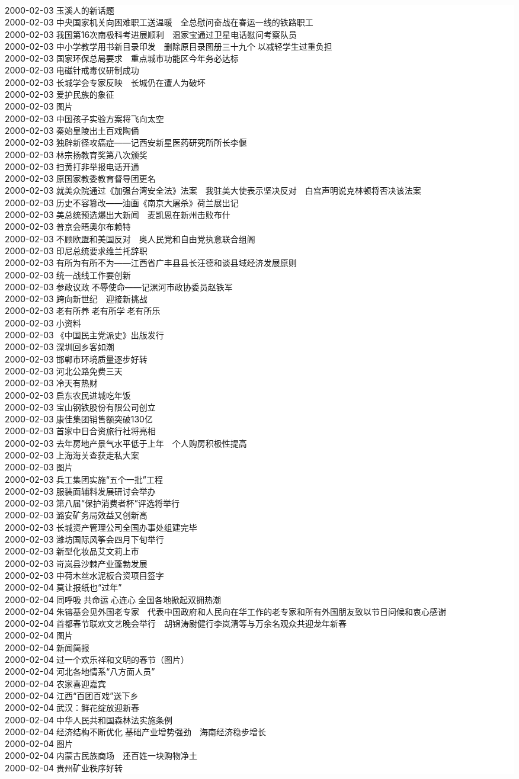2000-02-03 玉溪人的新话题  
2000-02-03 中央国家机关向困难职工送温暖　全总慰问奋战在春运一线的铁路职工  
2000-02-03 我国第16次南极科考进展顺利　温家宝通过卫星电话慰问考察队员  
2000-02-03 中小学教学用书新目录印发　删除原目录图册三十九个  以减轻学生过重负担  
2000-02-03 国家环保总局要求　重点城市功能区今年务必达标  
2000-02-03 电磁针戒毒仪研制成功  
2000-02-03 长城学会专家反映　长城仍在遭人为破坏  
2000-02-03 爱护民族的象征  
2000-02-03 图片  
2000-02-03 中国孩子实验方案将飞向太空  
2000-02-03 秦始皇陵出土百戏陶俑  
2000-02-03 独辟新径攻癌症——记西安新星医药研究所所长李偃  
2000-02-03 林宗扬教育奖第八次颁奖  
2000-02-03 扫黄打非举报电话开通  
2000-02-03 原国家教委教育督导团更名  
2000-02-03 就美众院通过《加强台湾安全法》法案　我驻美大使表示坚决反对　白宫声明说克林顿将否决该法案  
2000-02-03 历史不容篡改——油画《南京大屠杀》荷兰展出记  
2000-02-03 美总统预选爆出大新闻　麦凯恩在新州击败布什  
2000-02-03 普京会晤奥尔布赖特  
2000-02-03 不顾欧盟和美国反对　奥人民党和自由党执意联合组阁  
2000-02-03 印尼总统要求维兰托辞职  
2000-02-03 有所为有所不为——江西省广丰县县长汪德和谈县域经济发展原则  
2000-02-03 统一战线工作要创新  
2000-02-03 参政议政  不辱使命——记漯河市政协委员赵铁军  
2000-02-03 跨向新世纪　迎接新挑战  
2000-02-03 老有所养  老有所学  老有所乐  
2000-02-03 小资料  
2000-02-03 《中国民主党派史》出版发行  
2000-02-03 深圳回乡客如潮  
2000-02-03 邯郸市环境质量逐步好转  
2000-02-03 河北公路免费三天  
2000-02-03 冷天有热财  
2000-02-03 启东农民进城吃年饭  
2000-02-03 宝山钢铁股份有限公司创立  
2000-02-03 康佳集团销售额突破130亿  
2000-02-03 首家中日合资旅行社将亮相  
2000-02-03 去年房地产景气水平低于上年　个人购房积极性提高  
2000-02-03 上海海关查获走私大案  
2000-02-03 图片  
2000-02-03 兵工集团实施“五个一批”工程  
2000-02-03 服装面辅料发展研讨会举办  
2000-02-03 第八届“保护消费者杯”评选将举行  
2000-02-03 潞安矿务局效益又创新高  
2000-02-03 长城资产管理公司全国办事处组建完毕  
2000-02-03 潍坊国际风筝会四月下旬举行  
2000-02-03 新型化妆品艾文莉上市  
2000-02-03 岢岚县沙棘产业蓬勃发展  
2000-02-03 中荷木丝水泥板合资项目签字  
2000-02-04 莫让报纸也“过年”  
2000-02-04 同呼吸 共命运 心连心  全国各地掀起双拥热潮  
2000-02-04 朱镕基会见外国老专家　代表中国政府和人民向在华工作的老专家和所有外国朋友致以节日问候和衷心感谢  
2000-02-04 首都春节联欢文艺晚会举行　胡锦涛尉健行李岚清等与万余名观众共迎龙年新春  
2000-02-04 图片  
2000-02-04 新闻简报  
2000-02-04 过一个欢乐祥和文明的春节（图片）  
2000-02-04 河北各地情系“八方面人员”  
2000-02-04 农家喜迎嘉宾  
2000-02-04 江西“百团百戏”送下乡  
2000-02-04 武汉：鲜花绽放迎新春  
2000-02-04 中华人民共和国森林法实施条例  
2000-02-04 经济结构不断优化  基础产业增势强劲　海南经济稳步增长  
2000-02-04 图片  
2000-02-04 内蒙古民族商场　还百姓一块购物净土  
2000-02-04 贵州矿业秩序好转  